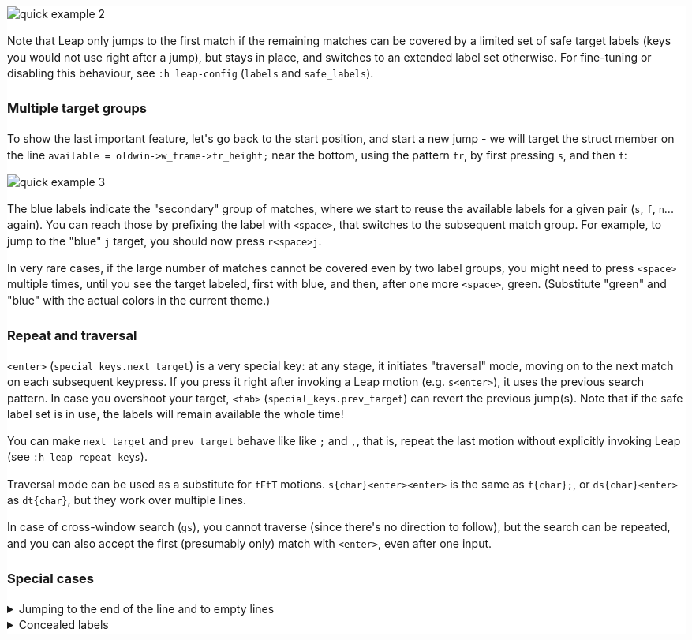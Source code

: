 ![quick example 2](../media/quick_example_2.png?raw=true)

Note that Leap only jumps to the first match if the remaining matches can be
covered by a limited set of safe target labels (keys you would not use right
after a jump), but stays in place, and switches to an extended label set
otherwise. For fine-tuning or disabling this behaviour, see `:h leap-config`
(`labels` and `safe_labels`).

### Multiple target groups

To show the last important feature, let's go back to the start position, and
start a new jump - we will target the struct member on the line `available =
oldwin->w_frame->fr_height;` near the bottom, using the pattern `fr`, by first
pressing `s`, and then `f`:

![quick example 3](../media/quick_example_3.png?raw=true)

The blue labels indicate the "secondary" group of matches, where we start to
reuse the available labels for a given pair (`s`, `f`, `n`... again). You can
reach those by prefixing the label with `<space>`, that switches to the
subsequent match group. For example, to jump to the "blue" `j` target, you
should now press `r<space>j`.

In very rare cases, if the large number of matches cannot be covered even by two
label groups, you might need to press `<space>` multiple times, until you see
the target labeled, first with blue, and then, after one more `<space>`, green.
(Substitute "green" and "blue" with the actual colors in the current theme.)

### Repeat and traversal

`<enter>` (`special_keys.next_target`) is a very special key: at any stage, it
initiates "traversal" mode, moving on to the next match on each subsequent
keypress. If you press it right after invoking a Leap motion (e.g. `s<enter>`),
it uses the previous search pattern. In case you overshoot your target, `<tab>`
(`special_keys.prev_target`) can revert the previous jump(s). Note that if the
safe label set is in use, the labels will remain available the whole time!

You can make `next_target` and `prev_target` behave like like `;` and `,`, that
is, repeat the last motion without explicitly invoking Leap (see `:h
leap-repeat-keys`).

Traversal mode can be used as a substitute for `fFtT` motions.
`s{char}<enter><enter>` is the same as `f{char};`, or `ds{char}<enter>` as
`dt{char}`, but they work over multiple lines.

In case of cross-window search (`gs`), you cannot traverse (since there's no
direction to follow), but the search can be repeated, and you can also accept
the first (presumably only) match with `<enter>`, even after one input.

### Special cases

<details><summary>Jumping to the end of the line and to empty lines</summary></details>

<details><summary>Concealed labels</summary></details>
